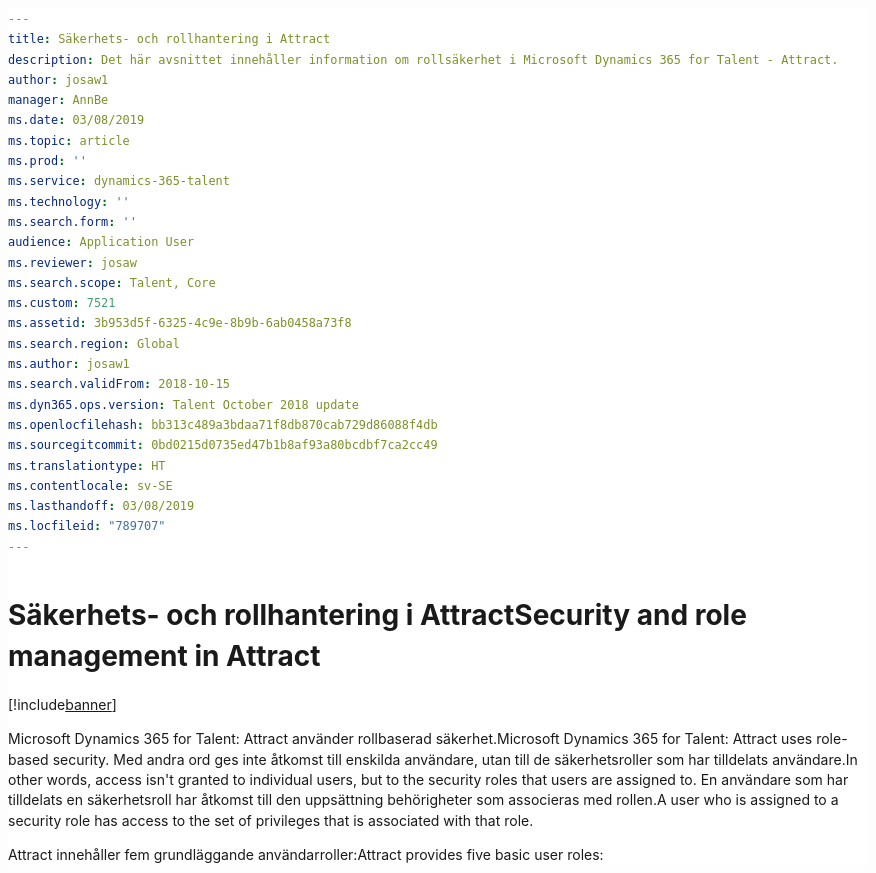```yaml
---
title: Säkerhets- och rollhantering i Attract
description: Det här avsnittet innehåller information om rollsäkerhet i Microsoft Dynamics 365 for Talent - Attract.
author: josaw1
manager: AnnBe
ms.date: 03/08/2019
ms.topic: article
ms.prod: ''
ms.service: dynamics-365-talent
ms.technology: ''
ms.search.form: ''
audience: Application User
ms.reviewer: josaw
ms.search.scope: Talent, Core
ms.custom: 7521
ms.assetid: 3b953d5f-6325-4c9e-8b9b-6ab0458a73f8
ms.search.region: Global
ms.author: josaw1
ms.search.validFrom: 2018-10-15
ms.dyn365.ops.version: Talent October 2018 update
ms.openlocfilehash: bb313c489a3bdaa71f8db870cab729d86088f4db
ms.sourcegitcommit: 0bd0215d0735ed47b1b8af93a80bcdbf7ca2cc49
ms.translationtype: HT
ms.contentlocale: sv-SE
ms.lasthandoff: 03/08/2019
ms.locfileid: "789707"
---
```

# <a name="security-and-role-management-in-attract"></a><span data-ttu-id="3bcbf-103">Säkerhets- och rollhantering i Attract</span><span class="sxs-lookup"><span data-stu-id="3bcbf-103">Security and role management in Attract</span></span>

[!include[banner](../includes/banner.md)]

<span data-ttu-id="3bcbf-104">Microsoft Dynamics 365 for Talent: Attract använder rollbaserad säkerhet.</span><span class="sxs-lookup"><span data-stu-id="3bcbf-104">Microsoft Dynamics 365 for Talent: Attract uses role-based security.</span></span> <span data-ttu-id="3bcbf-105">Med andra ord ges inte åtkomst till enskilda användare, utan till de säkerhetsroller som har tilldelats användare.</span><span class="sxs-lookup"><span data-stu-id="3bcbf-105">In other words, access isn't granted to individual users, but to the security roles that users are assigned to.</span></span> <span data-ttu-id="3bcbf-106">En användare som har tilldelats en säkerhetsroll har åtkomst till den uppsättning behörigheter som associeras med rollen.</span><span class="sxs-lookup"><span data-stu-id="3bcbf-106">A user who is assigned to a security role has access to the set of privileges that is associated with that role.</span></span>

<span data-ttu-id="3bcbf-107">Attract innehåller fem grundläggande användarroller:</span><span class="sxs-lookup"><span data-stu-id="3bcbf-107">Attract provides five basic user roles:</span></span>
